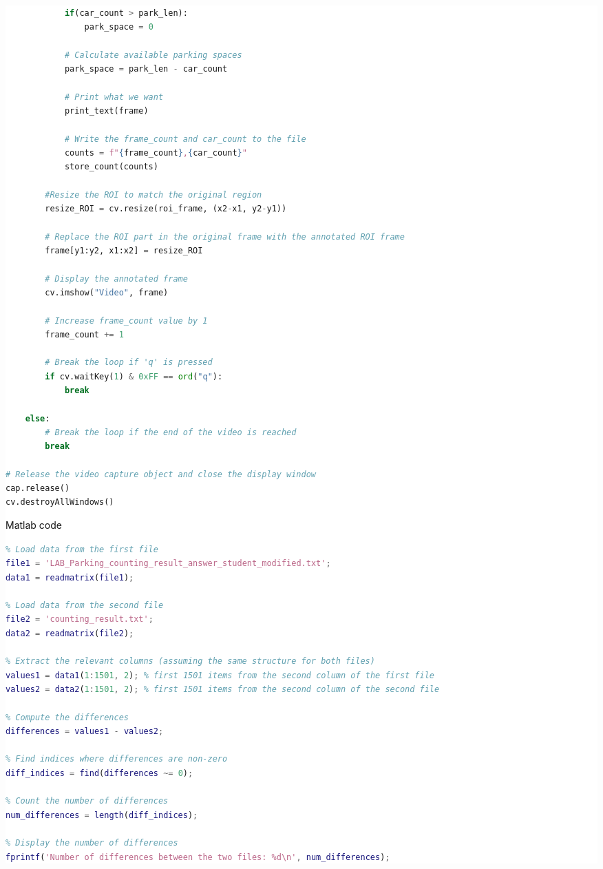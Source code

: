 ```python
            if(car_count > park_len):
                park_space = 0

            # Calculate available parking spaces
            park_space = park_len - car_count

            # Print what we want
            print_text(frame)

            # Write the frame_count and car_count to the file
            counts = f"{frame_count},{car_count}"
            store_count(counts)

        #Resize the ROI to match the original region
        resize_ROI = cv.resize(roi_frame, (x2-x1, y2-y1))

        # Replace the ROI part in the original frame with the annotated ROI frame
        frame[y1:y2, x1:x2] = resize_ROI

        # Display the annotated frame
        cv.imshow("Video", frame)

        # Increase frame_count value by 1
        frame_count += 1

        # Break the loop if 'q' is pressed
        if cv.waitKey(1) & 0xFF == ord("q"):
            break

    else:
        # Break the loop if the end of the video is reached
        break

# Release the video capture object and close the display window
cap.release()
cv.destroyAllWindows()
```

Matlab code

```matlab
% Load data from the first file
file1 = 'LAB_Parking_counting_result_answer_student_modified.txt';
data1 = readmatrix(file1);

% Load data from the second file
file2 = 'counting_result.txt';
data2 = readmatrix(file2);

% Extract the relevant columns (assuming the same structure for both files)
values1 = data1(1:1501, 2); % first 1501 items from the second column of the first file
values2 = data2(1:1501, 2); % first 1501 items from the second column of the second file

% Compute the differences
differences = values1 - values2;

% Find indices where differences are non-zero
diff_indices = find(differences ~= 0);

% Count the number of differences
num_differences = length(diff_indices);

% Display the number of differences
fprintf('Number of differences between the two files: %d\n', num_differences);
```
